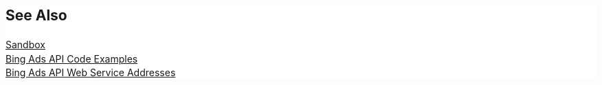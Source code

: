 ## See Also
[Sandbox](sandbox.md)  
[Bing Ads API Code Examples](code-examples.md)    
[Bing Ads API Web Service Addresses](web-service-addresses.md)  

